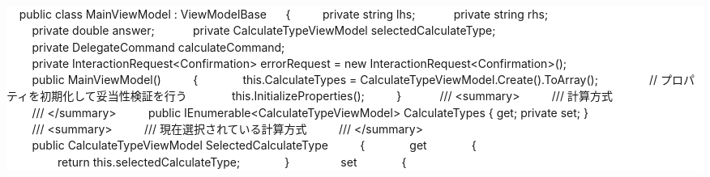 &nbsp;&nbsp;&nbsp;&nbsp;<span class="cs__keyword">public</span>&nbsp;<span class="cs__keyword">class</span>&nbsp;MainViewModel&nbsp;:&nbsp;ViewModelBase&nbsp;
&nbsp;&nbsp;&nbsp;&nbsp;{&nbsp;
&nbsp;&nbsp;&nbsp;&nbsp;&nbsp;&nbsp;&nbsp;&nbsp;<span class="cs__keyword">private</span>&nbsp;<span class="cs__keyword">string</span>&nbsp;lhs;&nbsp;
&nbsp;
&nbsp;&nbsp;&nbsp;&nbsp;&nbsp;&nbsp;&nbsp;&nbsp;<span class="cs__keyword">private</span>&nbsp;<span class="cs__keyword">string</span>&nbsp;rhs;&nbsp;
&nbsp;
&nbsp;&nbsp;&nbsp;&nbsp;&nbsp;&nbsp;&nbsp;&nbsp;<span class="cs__keyword">private</span>&nbsp;<span class="cs__keyword">double</span>&nbsp;answer;&nbsp;
&nbsp;
&nbsp;&nbsp;&nbsp;&nbsp;&nbsp;&nbsp;&nbsp;&nbsp;<span class="cs__keyword">private</span>&nbsp;CalculateTypeViewModel&nbsp;selectedCalculateType;&nbsp;
&nbsp;
&nbsp;&nbsp;&nbsp;&nbsp;&nbsp;&nbsp;&nbsp;&nbsp;<span class="cs__keyword">private</span>&nbsp;DelegateCommand&nbsp;calculateCommand;&nbsp;
&nbsp;
&nbsp;&nbsp;&nbsp;&nbsp;&nbsp;&nbsp;&nbsp;&nbsp;<span class="cs__keyword">private</span>&nbsp;InteractionRequest&lt;Confirmation&gt;&nbsp;errorRequest&nbsp;=&nbsp;<span class="cs__keyword">new</span>&nbsp;InteractionRequest&lt;Confirmation&gt;();&nbsp;
&nbsp;
&nbsp;&nbsp;&nbsp;&nbsp;&nbsp;&nbsp;&nbsp;&nbsp;<span class="cs__keyword">public</span>&nbsp;MainViewModel()&nbsp;
&nbsp;&nbsp;&nbsp;&nbsp;&nbsp;&nbsp;&nbsp;&nbsp;{&nbsp;
&nbsp;&nbsp;&nbsp;&nbsp;&nbsp;&nbsp;&nbsp;&nbsp;&nbsp;&nbsp;&nbsp;&nbsp;<span class="cs__keyword">this</span>.CalculateTypes&nbsp;=&nbsp;CalculateTypeViewModel.Create().ToArray();&nbsp;
&nbsp;
&nbsp;&nbsp;&nbsp;&nbsp;&nbsp;&nbsp;&nbsp;&nbsp;&nbsp;&nbsp;&nbsp;&nbsp;<span class="cs__com">//&nbsp;プロパティを初期化して妥当性検&#35388;を行う</span>&nbsp;
&nbsp;&nbsp;&nbsp;&nbsp;&nbsp;&nbsp;&nbsp;&nbsp;&nbsp;&nbsp;&nbsp;&nbsp;<span class="cs__keyword">this</span>.InitializeProperties();&nbsp;
&nbsp;&nbsp;&nbsp;&nbsp;&nbsp;&nbsp;&nbsp;&nbsp;}&nbsp;
&nbsp;
&nbsp;&nbsp;&nbsp;&nbsp;&nbsp;&nbsp;&nbsp;&nbsp;<span class="cs__com">///&nbsp;&lt;summary&gt;</span>&nbsp;
&nbsp;&nbsp;&nbsp;&nbsp;&nbsp;&nbsp;&nbsp;&nbsp;<span class="cs__com">///&nbsp;計算方式</span>&nbsp;
&nbsp;&nbsp;&nbsp;&nbsp;&nbsp;&nbsp;&nbsp;&nbsp;<span class="cs__com">///&nbsp;&lt;/summary&gt;</span>&nbsp;
&nbsp;&nbsp;&nbsp;&nbsp;&nbsp;&nbsp;&nbsp;&nbsp;<span class="cs__keyword">public</span>&nbsp;IEnumerable&lt;CalculateTypeViewModel&gt;&nbsp;CalculateTypes&nbsp;{&nbsp;<span class="cs__keyword">get</span>;&nbsp;<span class="cs__keyword">private</span>&nbsp;<span class="cs__keyword">set</span>;&nbsp;}&nbsp;
&nbsp;
&nbsp;&nbsp;&nbsp;&nbsp;&nbsp;&nbsp;&nbsp;&nbsp;<span class="cs__com">///&nbsp;&lt;summary&gt;</span>&nbsp;
&nbsp;&nbsp;&nbsp;&nbsp;&nbsp;&nbsp;&nbsp;&nbsp;<span class="cs__com">///&nbsp;現在選択されている計算方式</span>&nbsp;
&nbsp;&nbsp;&nbsp;&nbsp;&nbsp;&nbsp;&nbsp;&nbsp;<span class="cs__com">///&nbsp;&lt;/summary&gt;</span>&nbsp;
&nbsp;&nbsp;&nbsp;&nbsp;&nbsp;&nbsp;&nbsp;&nbsp;<span class="cs__keyword">public</span>&nbsp;CalculateTypeViewModel&nbsp;SelectedCalculateType&nbsp;
&nbsp;&nbsp;&nbsp;&nbsp;&nbsp;&nbsp;&nbsp;&nbsp;{&nbsp;
&nbsp;&nbsp;&nbsp;&nbsp;&nbsp;&nbsp;&nbsp;&nbsp;&nbsp;&nbsp;&nbsp;&nbsp;<span class="cs__keyword">get</span>&nbsp;
&nbsp;&nbsp;&nbsp;&nbsp;&nbsp;&nbsp;&nbsp;&nbsp;&nbsp;&nbsp;&nbsp;&nbsp;{&nbsp;
&nbsp;&nbsp;&nbsp;&nbsp;&nbsp;&nbsp;&nbsp;&nbsp;&nbsp;&nbsp;&nbsp;&nbsp;&nbsp;&nbsp;&nbsp;&nbsp;<span class="cs__keyword">return</span>&nbsp;<span class="cs__keyword">this</span>.selectedCalculateType;&nbsp;
&nbsp;&nbsp;&nbsp;&nbsp;&nbsp;&nbsp;&nbsp;&nbsp;&nbsp;&nbsp;&nbsp;&nbsp;}&nbsp;
&nbsp;
&nbsp;&nbsp;&nbsp;&nbsp;&nbsp;&nbsp;&nbsp;&nbsp;&nbsp;&nbsp;&nbsp;&nbsp;<span class="cs__keyword">set</span>&nbsp;
&nbsp;&nbsp;&nbsp;&nbsp;&nbsp;&nbsp;&nbsp;&nbsp;&nbsp;&nbsp;&nbsp;&nbsp;{&nbsp;
